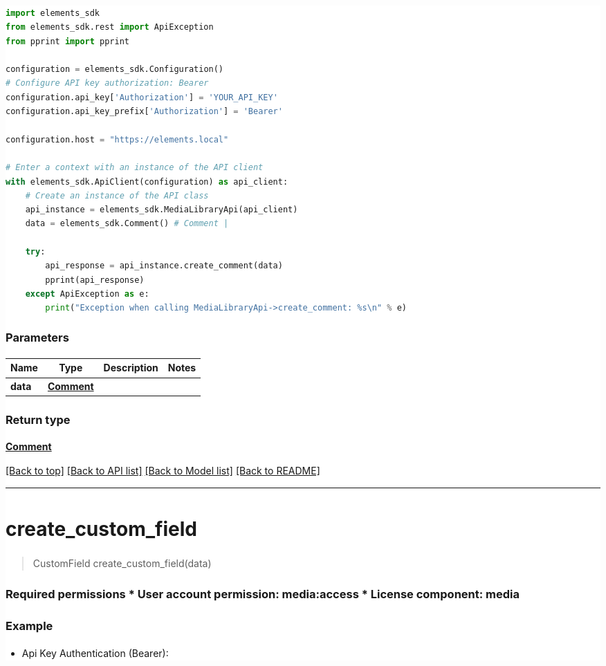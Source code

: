 ```python
import elements_sdk
from elements_sdk.rest import ApiException
from pprint import pprint

configuration = elements_sdk.Configuration()
# Configure API key authorization: Bearer
configuration.api_key['Authorization'] = 'YOUR_API_KEY'
configuration.api_key_prefix['Authorization'] = 'Bearer'

configuration.host = "https://elements.local"

# Enter a context with an instance of the API client
with elements_sdk.ApiClient(configuration) as api_client:
    # Create an instance of the API class
    api_instance = elements_sdk.MediaLibraryApi(api_client)
    data = elements_sdk.Comment() # Comment | 

    try:
        api_response = api_instance.create_comment(data)
        pprint(api_response)
    except ApiException as e:
        print("Exception when calling MediaLibraryApi->create_comment: %s\n" % e)
```


### Parameters

Name | Type | Description  | Notes
------------- | ------------- | ------------- | -------------
 **data** | [**Comment**](Comment.md)|  | 

### Return type

[**Comment**](Comment.md)

[[Back to top]](#) [[Back to API list]](../#documentation-for-api-endpoints) [[Back to Model list]](../#documentation-for-models) [[Back to README]](../)


***

# **create_custom_field**
> CustomField create_custom_field(data)



### Required permissions    * User account permission: media:access   * License component: media 

### Example

* Api Key Authentication (Bearer):
